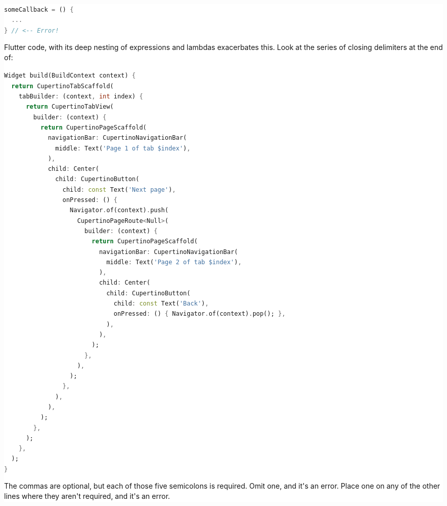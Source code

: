 ```dart
someCallback = () {
  ...
} // <-- Error!
```

Flutter code, with its deep nesting of expressions and lambdas exacerbates this. Look at the series of closing delimiters at the end of:

```dart
Widget build(BuildContext context) {
  return CupertinoTabScaffold(
    tabBuilder: (context, int index) {
      return CupertinoTabView(
        builder: (context) {
          return CupertinoPageScaffold(
            navigationBar: CupertinoNavigationBar(
              middle: Text('Page 1 of tab $index'),
            ),
            child: Center(
              child: CupertinoButton(
                child: const Text('Next page'),
                onPressed: () {
                  Navigator.of(context).push(
                    CupertinoPageRoute<Null>(
                      builder: (context) {
                        return CupertinoPageScaffold(
                          navigationBar: CupertinoNavigationBar(
                            middle: Text('Page 2 of tab $index'),
                          ),
                          child: Center(
                            child: CupertinoButton(
                              child: const Text('Back'),
                              onPressed: () { Navigator.of(context).pop(); },
                            ),
                          ),
                        );
                      },
                    ),
                  );
                },
              ),
            ),
          );
        },
      );
    },
  );
}
```

The commas are optional, but each of those five semicolons is required. Omit
one, and it's an error. Place one on any of the other lines where they aren't
required, and it's an error.
